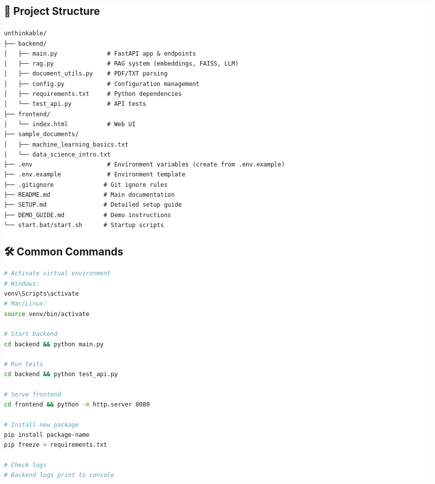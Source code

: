 ## 📂 Project Structure

```
unthinkable/
├── backend/
│   ├── main.py              # FastAPI app & endpoints
│   ├── rag.py               # RAG system (embeddings, FAISS, LLM)
│   ├── document_utils.py    # PDF/TXT parsing
│   ├── config.py            # Configuration management
│   ├── requirements.txt     # Python dependencies
│   └── test_api.py          # API tests
├── frontend/
│   └── index.html           # Web UI
├── sample_documents/
│   ├── machine_learning_basics.txt
│   └── data_science_intro.txt
├── .env                     # Environment variables (create from .env.example)
├── .env.example             # Environment template
├── .gitignore              # Git ignore rules
├── README.md               # Main documentation
├── SETUP.md                # Detailed setup guide
├── DEMO_GUIDE.md           # Demo instructions
└── start.bat/start.sh      # Startup scripts
```

## 🛠️ Common Commands

```bash
# Activate virtual environment
# Windows:
venv\Scripts\activate
# Mac/Linux:
source venv/bin/activate

# Start backend
cd backend && python main.py

# Run tests
cd backend && python test_api.py

# Serve frontend
cd frontend && python -m http.server 8080

# Install new package
pip install package-name
pip freeze > requirements.txt

# Check logs
# Backend logs print to console
```
